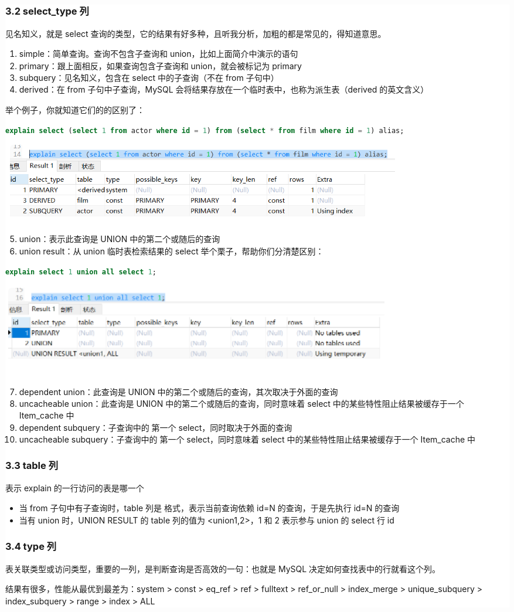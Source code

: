 ### 3.2 select_type 列
见名知义，就是 select 查询的类型，它的结果有好多种，且听我分析，加粗的都是常见的，得知道意思。

1. simple：简单查询。查询不包含子查询和 union，比如上面简介中演示的语句
2. primary：跟上面相反，如果查询包含子查询和 union，就会被标记为 primary
3. subquery：见名知义，包含在 select 中的子查询（不在 from 子句中）
4. derived：在 from 子句中子查询，MySQL 会将结果存放在一个临时表中，也称为派生表（derived 的英文含义）

举个例子，你就知道它们的的区别了：
```sql
explain select (select 1 from actor where id = 1) from (select * from film where id = 1) alias;
```
<img src="./images/Snipaste_2022-04-09_11-27-59.png">

5. union：表示此查询是 UNION 中的第二个或随后的查询
6. union result：从 union 临时表检索结果的 select
举个栗子，帮助你们分清楚区别：
```sql
explain select 1 union all select 1;
```
<img src="./images/Snipaste_2022-04-09_11-29-00.png">

7. dependent union：此查询是 UNION 中的第二个或随后的查询，其次取决于外面的查询
8. uncacheable union：此查询是 UNION 中的第二个或随后的查询，同时意味着 select 中的某些特性阻止结果被缓存于一个 Item_cache 中
9. dependent subquery：子查询中的 第一个 select，同时取决于外面的查询
10. uncacheable subquery：子查询中的 第一个 select，同时意味着 select 中的某些特性阻止结果被缓存于一个 Item_cache 中

### 3.3 table 列

表示 explain 的一行访问的表是哪一个

- 当 from 子句中有子查询时，table 列是 <derivenN> 格式，表示当前查询依赖 id=N 的查询，于是先执行 id=N 的查询
- 当有 union 时，UNION RESULT 的 table 列的值为 <union1,2>，1 和 2 表示参与 union 的 select 行 id

### 3.4 type 列

表关联类型或访问类型，重要的一列，是判断查询是否高效的一句：也就是 MySQL 决定如何查找表中的行就看这个列。

结果有很多，性能从最优到最差为：system > const > eq_ref > ref > fulltext > ref_or_null > index_merge > unique_subquery > index_subquery > range > index > ALL

